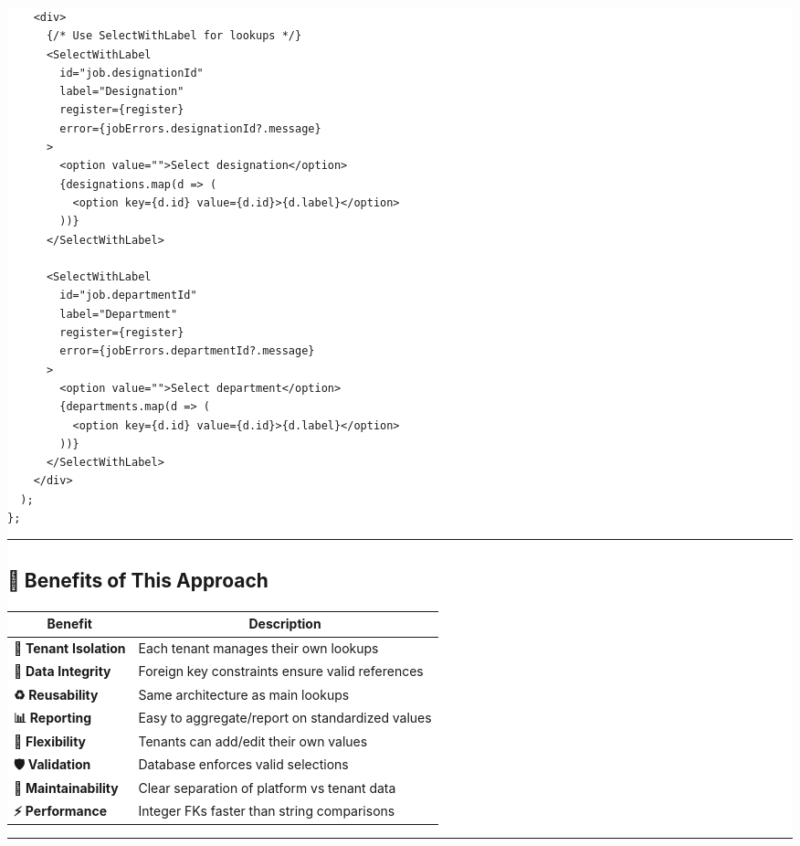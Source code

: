 ```tsx
    <div>
      {/* Use SelectWithLabel for lookups */}
      <SelectWithLabel
        id="job.designationId"
        label="Designation"
        register={register}
        error={jobErrors.designationId?.message}
      >
        <option value="">Select designation</option>
        {designations.map(d => (
          <option key={d.id} value={d.id}>{d.label}</option>
        ))}
      </SelectWithLabel>
      
      <SelectWithLabel
        id="job.departmentId"
        label="Department"
        register={register}
        error={jobErrors.departmentId?.message}
      >
        <option value="">Select department</option>
        {departments.map(d => (
          <option key={d.id} value={d.id}>{d.label}</option>
        ))}
      </SelectWithLabel>
    </div>
  );
};
```

---

## 🚀 Benefits of This Approach

| Benefit | Description |
|---------|-------------|
| **🏢 Tenant Isolation** | Each tenant manages their own lookups |
| **🎯 Data Integrity** | Foreign key constraints ensure valid references |
| **♻️ Reusability** | Same architecture as main lookups |
| **📊 Reporting** | Easy to aggregate/report on standardized values |
| **🔄 Flexibility** | Tenants can add/edit their own values |
| **🛡️ Validation** | Database enforces valid selections |
| **📝 Maintainability** | Clear separation of platform vs tenant data |
| **⚡ Performance** | Integer FKs faster than string comparisons |

---